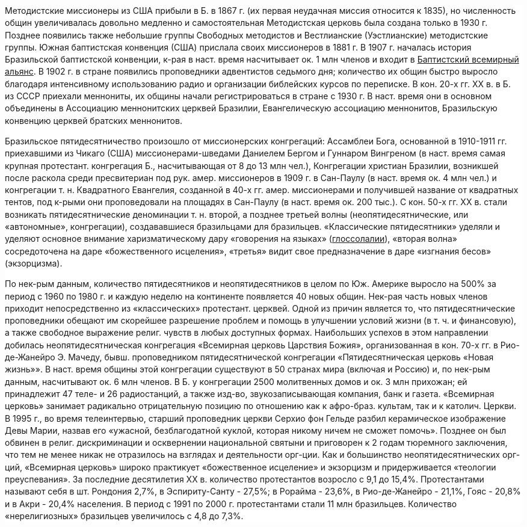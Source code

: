 Методистские миссионеры из США прибыли в Б. в 1867 г. (их первая неудачная миссия относится к 1835), но численность общин увеличивалась довольно медленно и самостоятельная Методистская церковь была создана только в 1930 г. Позднее появились также небольшие группы Свободных методистов и Вестлианские (Уэстлианские) методистские группы. Южная баптистская конвенция (США) прислала своих миссионеров в 1881 г. В 1907 г. началась история Бразильской баптистской конвенции, к-рая в наст. время насчитывает ок. 1 млн членов и входит в [Баптистский всемирный альянс](<https://pravenc.ru/text/Баптистский всемирный альянс.html>). В 1902 г. в стране появились проповедники адвентистов седьмого дня; количество их общин быстро выросло благодаря интенсивному использованию радио и организации библейских курсов по переписке. В кон. 20-х гг. XX в. в Б. из СССР приехали меннониты, их общины начали регистрироваться в стране с 1930 г. В наст. время они в основном объединены в Ассоциацию меннонитских церквей Бразилии, Евангелическую ассоциацию меннонитов, Бразильскую конвенцию церквей братских меннонитов.

Бразильское пятидесятничество произошло от миссионерских конгрегаций: Ассамблеи Бога, основанной в 1910-1911 гг. приехавшими из Чикаго (США) миссионерами-шведами Даниелем Бергом и Гуннаром Вингреном (в наст. время самая крупная протестант. конгрегация Б., насчитывающая от 8 до 13 млн чел.), Конгрегации христиан Бразилии, возникшей после раскола среди пресвитериан под рук. амер. миссионеров в 1909 г. в Сан-Паулу (в наст. время ок. 4 млн чел.) и конгрегации т. н. Квадратного Евангелия, созданной в 40-х гг. амер. миссионерами и получившей название от квадратных тентов, под к-рыми они проповедовали на площадях в Сан-Паулу (в наст. время ок. 200 тыс.). С кон. 50-х гг. XX в. стали возникать пятидесятнические деноминации т. н. второй, а позднее третьей волны (неопятидесятнические, или «автономные», конгрегации), создававшиеся бразильцами для бразильцев. «Классические пятидесятники» уделяли и уделяют основное внимание харизматическому дару «говорения на языках» ([глоссолалии](https://pravenc.ru/text/глоссолалии.html)), «вторая волна» сосредоточена на даре «божественного исцеления», «третья» видит свое предназначение в даре «изгнания бесов» (экзорцизма).

По нек-рым данным, количество пятидесятников и неопятидесятников в целом по Юж. Америке выросло на 500% за период с 1960 по 1980 г. и каждую неделю на континенте появляется 40 новых общин. Нек-рая часть новых членов приходит непосредственно из «классических» протестант. церквей. Одной из причин является то, что пятидесятнические проповедники обещают им скорейшее разрешение проблем и помощь в улучшении условий жизни (в т. ч. и финансовую), а также свободное выражение религ. чувств в любых доступных формах. Наибольших успехов в этом направлении добилась неопятидесятническая конгрегация «Всемирная церковь Царствия Божия», организованная в кон. 70-х гг. в Рио-де-Жанейро Э. Мачеду, бывш. проповедником пятидесятнической конгрегации «Пятидесятническая церковь «Новая жизнь»». В наст. время общины этой конгрегации существуют в 50 странах мира (включая и Россию) и, по нек-рым данным, насчитывают ок. 6 млн членов. В Б. у конгрегации 2500 молитвенных домов и ок. 3 млн прихожан; ей принадлежит 47 теле- и 26 радиостанций, а также изд-во, звукозаписывающая компания, банк и газета. «Всемирная церковь» занимает радикально отрицательную позицию по отношению как к афро-браз. культам, так и к католич. Церкви. В 1995 г., во время телеинтервью, старший проповедник церкви Серхио фон Гельде разбил керамическое изображение Девы Марии, назвав его «ужасной, безблагодатной куклой, которая никому ничем не сможет помочь». Позднее он был обвинен в религ. дискриминации и осквернении национальной святыни и приговорен к 2 годам тюремного заключения, что тем не менее никак не отразилось на взглядах и деятельности орг-ции. Как и большинство неопятидесятнических орг-ций, «Всемирная церковь» широко практикует «божественное исцеление» и экзорцизм и придерживается «теологии преуспевания». За последние десятилетия XX в. количество протестантов возросло с 9,1 до 15,4%. Протестантами называют себя в шт. Рондония 2,7%, в Эспириту-Санту - 27,5%; в Рорайма - 23,6%, в Рио-де-Жанейро - 21,1%, Гояс - 20,8% и в Акри - 20,4% населения. В период с 1991 по 2000 г. протестантами стали 11 млн бразильцев. Количество «нерелигиозных» бразильцев увеличилось с 4,8 до 7,3%.
